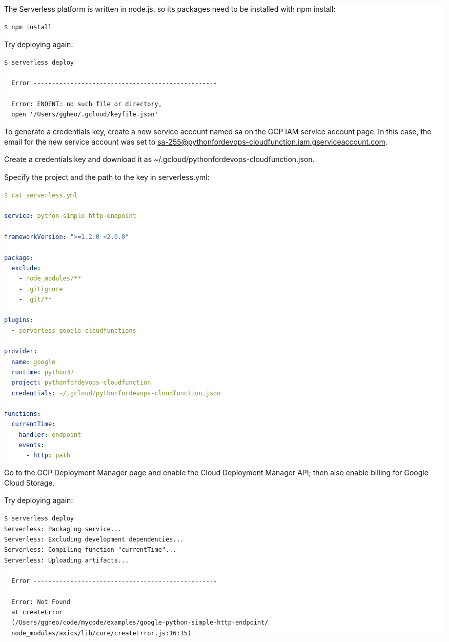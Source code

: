 The Serverless platform is written in node.js, so its packages need to be installed with npm install:
```
$ npm install
```
Try deploying again:
```
$ serverless deploy

  Error --------------------------------------------------

  Error: ENOENT: no such file or directory,
  open '/Users/ggheo/.gcloud/keyfile.json'
```
To generate a credentials key, create a new service account named sa on the GCP IAM service account page. In this case, the email for the new service account was set to sa-255@pythonfordevops-cloudfunction.iam.gserviceaccount.com.

Create a credentials key and download it as ~/.gcloud/pythonfordevops-cloudfunction.json.

Specify the project and the path to the key in serverless.yml:
```yml
$ cat serverless.yml

service: python-simple-http-endpoint

frameworkVersion: ">=1.2.0 <2.0.0"

package:
  exclude:
    - node_modules/**
    - .gitignore
    - .git/**

plugins:
  - serverless-google-cloudfunctions

provider:
  name: google
  runtime: python37
  project: pythonfordevops-cloudfunction
  credentials: ~/.gcloud/pythonfordevops-cloudfunction.json

functions:
  currentTime:
    handler: endpoint
    events:
      - http: path
```
Go to the GCP Deployment Manager page and enable the Cloud Deployment Manager API; then also enable billing for Google Cloud Storage.

Try deploying again:
```
$ serverless deploy
Serverless: Packaging service...
Serverless: Excluding development dependencies...
Serverless: Compiling function "currentTime"...
Serverless: Uploading artifacts...

  Error --------------------------------------------------

  Error: Not Found
  at createError
  (/Users/ggheo/code/mycode/examples/google-python-simple-http-endpoint/
  node_modules/axios/lib/core/createError.js:16:15)
```